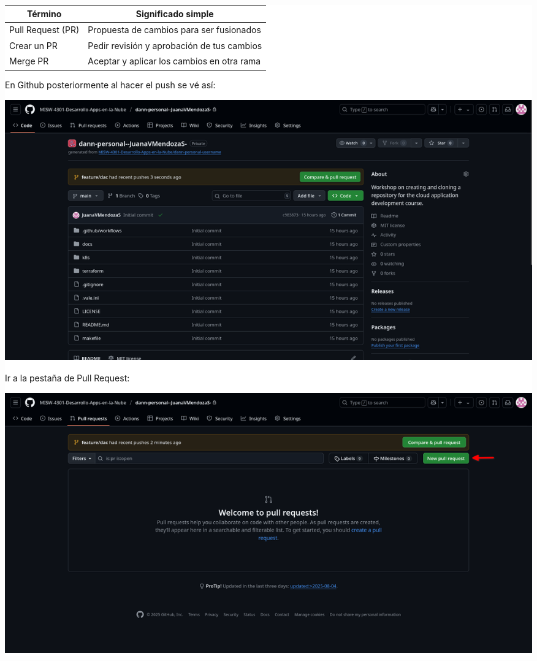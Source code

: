 | Término           | Significado simple                         |
| ----------------- | ------------------------------------------ |
| Pull Request (PR) | Propuesta de cambios para ser fusionados   |
| Crear un PR       | Pedir revisión y aprobación de tus cambios |
| Merge PR          | Aceptar y aplicar los cambios en otra rama |

</blockquote>

En Github posteriormente al hacer el push se vé así:

![image](./img/35.png)

Ir a la pestaña de Pull Request:

![image](./img/36.png)
